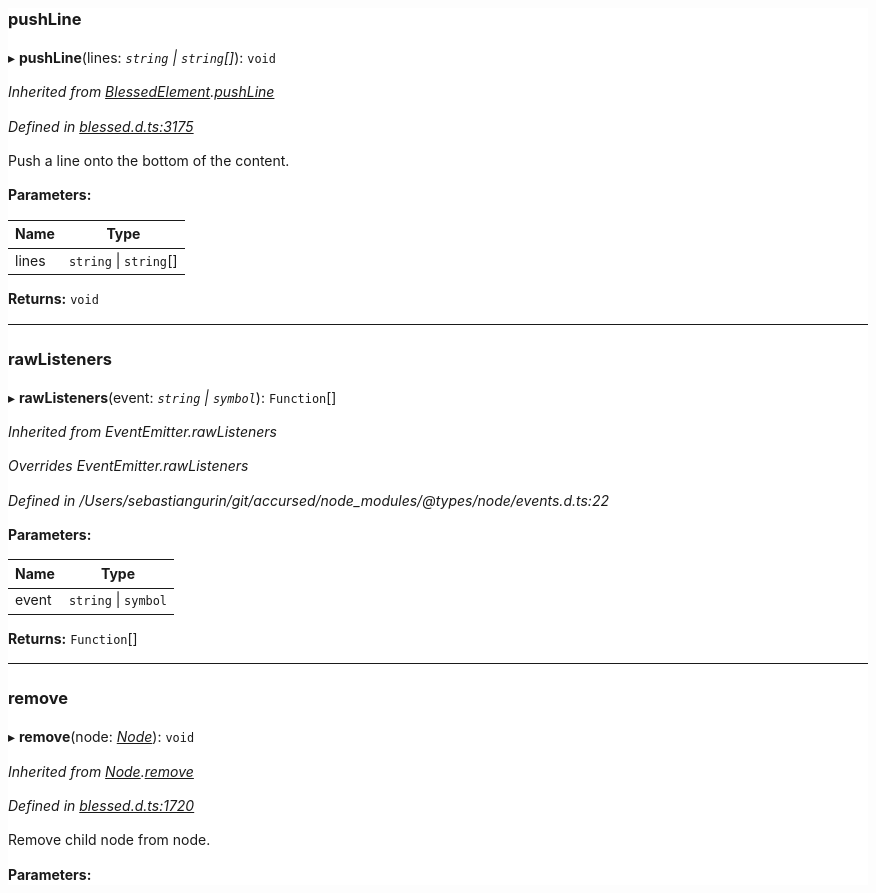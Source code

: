 ###  pushLine

▸ **pushLine**(lines: *`string` \| `string`[]*): `void`

*Inherited from [BlessedElement](api-classes-blessed-d-widgets.blessedelement.md).[pushLine](api-classes-blessed-d-widgets.blessedelement.md#pushline)*

*Defined in [blessed.d.ts:3175](https://github.com/cancerberoSgx/accursed/blob/f66c8ce/src/declarations/blessed.d.ts#L3175)*

Push a line onto the bottom of the content.

**Parameters:**

| Name | Type |
| ------ | ------ |
| lines | `string` \| `string`[] |

**Returns:** `void`

___
<a id="rawlisteners"></a>

###  rawListeners

▸ **rawListeners**(event: *`string` \| `symbol`*): `Function`[]

*Inherited from EventEmitter.rawListeners*

*Overrides EventEmitter.rawListeners*

*Defined in /Users/sebastiangurin/git/accursed/node_modules/@types/node/events.d.ts:22*

**Parameters:**

| Name | Type |
| ------ | ------ |
| event | `string` \| `symbol` |

**Returns:** `Function`[]

___
<a id="remove"></a>

###  remove

▸ **remove**(node: *[Node](api-classes-blessed-d-widgets.node.md)*): `void`

*Inherited from [Node](api-classes-blessed-d-widgets.node.md).[remove](api-classes-blessed-d-widgets.node.md#remove)*

*Defined in [blessed.d.ts:1720](https://github.com/cancerberoSgx/accursed/blob/f66c8ce/src/declarations/blessed.d.ts#L1720)*

Remove child node from node.

**Parameters:**
